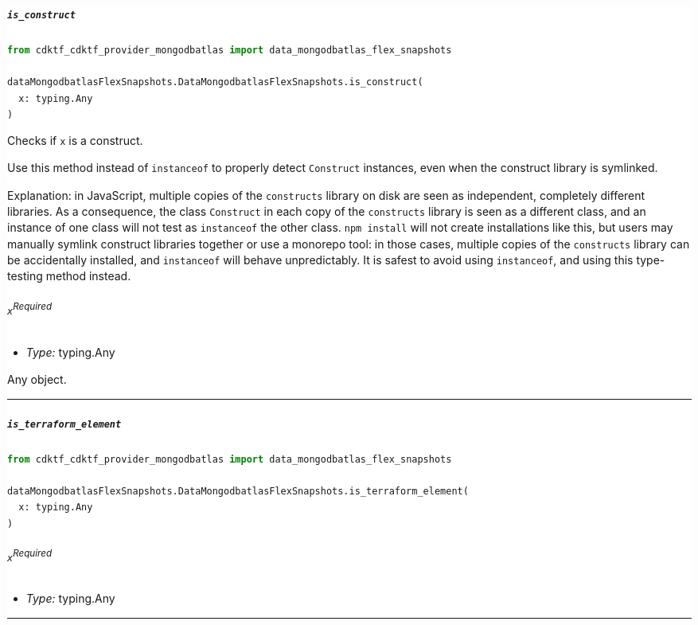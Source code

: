 
##### `is_construct` <a name="is_construct" id="@cdktf/provider-mongodbatlas.dataMongodbatlasFlexSnapshots.DataMongodbatlasFlexSnapshots.isConstruct"></a>

```python
from cdktf_cdktf_provider_mongodbatlas import data_mongodbatlas_flex_snapshots

dataMongodbatlasFlexSnapshots.DataMongodbatlasFlexSnapshots.is_construct(
  x: typing.Any
)
```

Checks if `x` is a construct.

Use this method instead of `instanceof` to properly detect `Construct`
instances, even when the construct library is symlinked.

Explanation: in JavaScript, multiple copies of the `constructs` library on
disk are seen as independent, completely different libraries. As a
consequence, the class `Construct` in each copy of the `constructs` library
is seen as a different class, and an instance of one class will not test as
`instanceof` the other class. `npm install` will not create installations
like this, but users may manually symlink construct libraries together or
use a monorepo tool: in those cases, multiple copies of the `constructs`
library can be accidentally installed, and `instanceof` will behave
unpredictably. It is safest to avoid using `instanceof`, and using
this type-testing method instead.

###### `x`<sup>Required</sup> <a name="x" id="@cdktf/provider-mongodbatlas.dataMongodbatlasFlexSnapshots.DataMongodbatlasFlexSnapshots.isConstruct.parameter.x"></a>

- *Type:* typing.Any

Any object.

---

##### `is_terraform_element` <a name="is_terraform_element" id="@cdktf/provider-mongodbatlas.dataMongodbatlasFlexSnapshots.DataMongodbatlasFlexSnapshots.isTerraformElement"></a>

```python
from cdktf_cdktf_provider_mongodbatlas import data_mongodbatlas_flex_snapshots

dataMongodbatlasFlexSnapshots.DataMongodbatlasFlexSnapshots.is_terraform_element(
  x: typing.Any
)
```

###### `x`<sup>Required</sup> <a name="x" id="@cdktf/provider-mongodbatlas.dataMongodbatlasFlexSnapshots.DataMongodbatlasFlexSnapshots.isTerraformElement.parameter.x"></a>

- *Type:* typing.Any

---